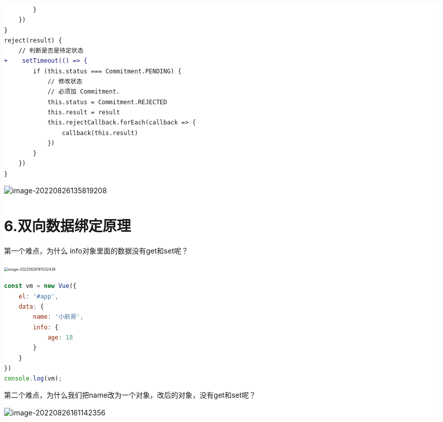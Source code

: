 ```diff
        }
    })
}
reject(result) {
    // 判断是否是待定状态
+    setTimeout(() => {
        if (this.status === Commitment.PENDING) {
            // 修改状态
            // 必须加 Commitment.
            this.status = Commitment.REJECTED
            this.result = result
            this.rejectCallback.forEach(callback => {
                callback(this.result)
            })
        }
    })
}

```



![image-20220826135819208](https://xingqiu-tuchuang-1256524210.cos.ap-shanghai.myqcloud.com/4575/image-20220826135819208.png)



# 6.双向数据绑定原理





第一个难点，为什么 info对象里面的数据没有get和set呢？

<img src="https://xingqiu-tuchuang-1256524210.cos.ap-shanghai.myqcloud.com/4575/image-20220826161032438.png" alt="image-20220826161032438" style="zoom:50%;" />

```js
const vm = new Vue({
    el: '#app',
    data: {
        name: '小航哥',
        info: {
            age: 18
        }
    }
})
console.log(vm);
```



第二个难点，为什么我们把name改为一个对象，改后的对象，没有get和set呢？

![image-20220826161142356](https://xingqiu-tuchuang-1256524210.cos.ap-shanghai.myqcloud.com/4575/image-20220826161142356.png)


